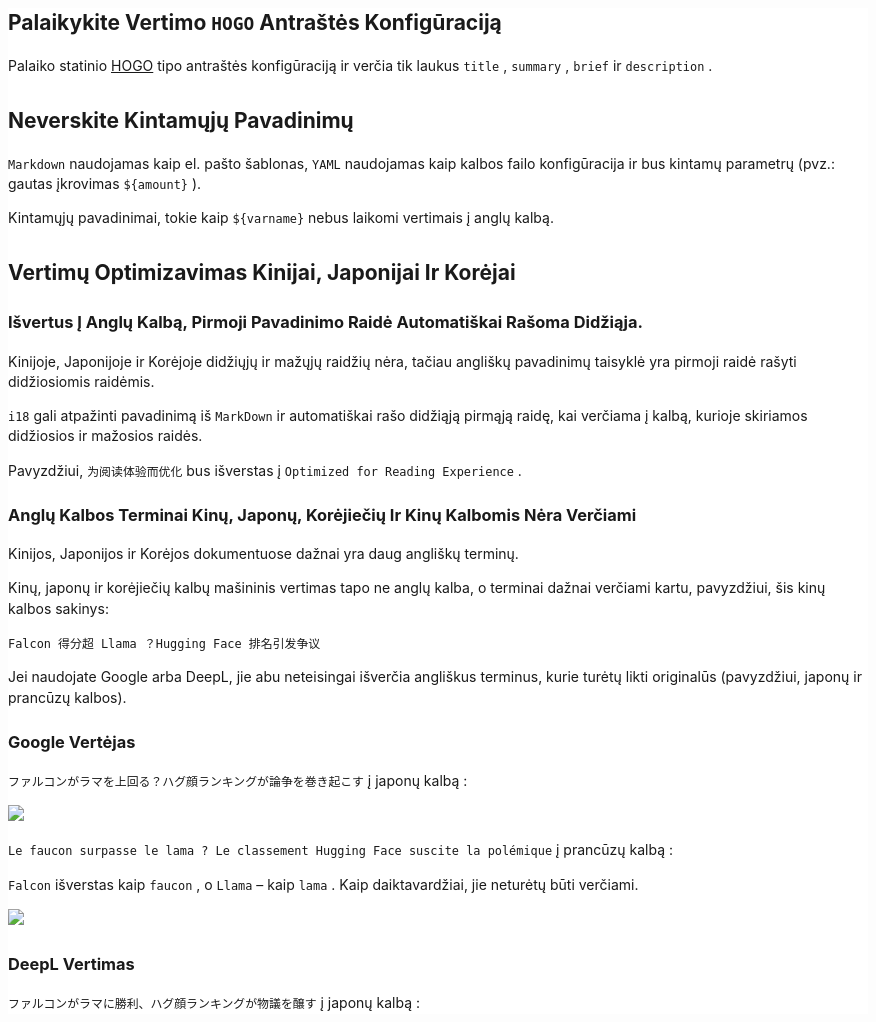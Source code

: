 ## Palaikykite Vertimo `HOGO` Antraštės Konfigūraciją

Palaiko statinio [HOGO](https://github.com/gohugoio/hugo) tipo antraštės konfigūraciją ir verčia tik laukus `title` , `summary` , `brief` ir `description` .

## Neverskite Kintamųjų Pavadinimų

`Markdown` naudojamas kaip el. pašto šablonas, `YAML` naudojamas kaip kalbos failo konfigūracija ir bus kintamų parametrų (pvz.: gautas įkrovimas `${amount}` ).

Kintamųjų pavadinimai, tokie kaip `${varname}` nebus laikomi vertimais į anglų kalbą.

## Vertimų Optimizavimas Kinijai, Japonijai Ir Korėjai

### Išvertus Į Anglų Kalbą, Pirmoji Pavadinimo Raidė Automatiškai Rašoma Didžiąja.

Kinijoje, Japonijoje ir Korėjoje didžiųjų ir mažųjų raidžių nėra, tačiau angliškų pavadinimų taisyklė yra pirmoji raidė rašyti didžiosiomis raidėmis.

`i18` gali atpažinti pavadinimą iš `MarkDown` ir automatiškai rašo didžiąją pirmąją raidę, kai verčiama į kalbą, kurioje skiriamos didžiosios ir mažosios raidės.

Pavyzdžiui, `为阅读体验而优化` bus išverstas į `Optimized for Reading Experience` .

### Anglų Kalbos Terminai Kinų, Japonų, Korėjiečių Ir Kinų Kalbomis Nėra Verčiami

Kinijos, Japonijos ir Korėjos dokumentuose dažnai yra daug angliškų terminų.

Kinų, japonų ir korėjiečių kalbų mašininis vertimas tapo ne anglų kalba, o terminai dažnai verčiami kartu, pavyzdžiui, šis kinų kalbos sakinys:

`Falcon 得分超 Llama ？Hugging Face 排名引发争议`

Jei naudojate Google arba DeepL, jie abu neteisingai išverčia angliškus terminus, kurie turėtų likti originalūs (pavyzdžiui, japonų ir prancūzų kalbos).

### Google Vertėjas

`ファルコンがラマを上回る？ハグ顔ランキングが論争を巻き起こす` į japonų kalbą :

![](//p.3ti.site/1720199391.avif)

`Le faucon surpasse le lama ? Le classement Hugging Face suscite la polémique` į prancūzų kalbą :

`Falcon` išverstas kaip `faucon` , o `Llama` – kaip `lama` . Kaip daiktavardžiai, jie neturėtų būti verčiami.

![](//p.3ti.site/1720199451.avif)

### DeepL Vertimas

`ファルコンがラマに勝利、ハグ顔ランキングが物議を醸す` į japonų kalbą :
